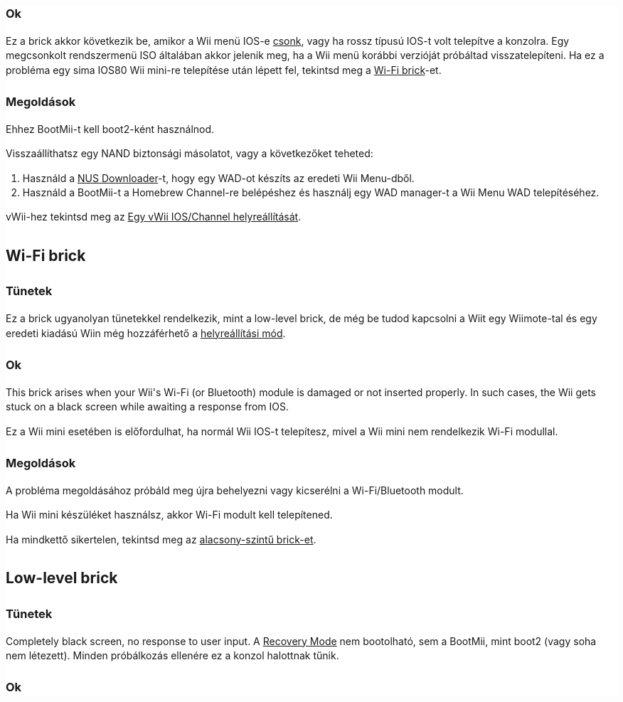 ### Ok

Ez a brick akkor következik be, amikor a Wii menü IOS-e [csonk](http://wiibrew.org/wiki/Stub_IOS), vagy ha rossz típusú IOS-t volt telepítve a konzolra. Egy megcsonkolt rendszermenü ISO általában akkor jelenik meg, ha a Wii menü korábbi verzióját próbáltad visszatelepíteni. Ha ez a probléma egy sima IOS80 Wii mini-re telepítése után lépett fel, tekintsd meg a [Wi-Fi brick](bricks#wi-fi-brick)-et.

### Megoldások

Ehhez BootMii-t kell boot2-ként használnod.

Visszaállíthatsz egy NAND biztonsági másolatot, vagy a következőket teheted:

1. Használd a [NUS Downloader](https://wiibrew.org/wiki/NUSD)-t, hogy egy WAD-ot készíts az eredeti Wii Menu-dből.
2. Használd a BootMii-t a Homebrew Channel-re belépéshez és használj egy WAD manager-t a Wii Menu WAD telepítéséhez.

vWii-hez tekintsd meg az [Egy vWii IOS/Channel helyreállítását](https://wiiu.hacks.guide/recover-vwii-ioses-channels).

## Wi-Fi brick

### Tünetek

Ez a brick ugyanolyan tünetekkel rendelkezik, mint a low-level brick, de még be tudod kapcsolni a Wiit egy Wiimote-tal és egy eredeti kiadású Wiin még hozzáférhető a [helyreállítási mód](recovery-mode).

### Ok

This brick arises when your Wii's Wi-Fi (or Bluetooth) module is damaged or not inserted properly. In such cases, the Wii gets stuck on a black screen while awaiting a response from IOS.

Ez a Wii mini esetében is előfordulhat, ha normál Wii IOS-t telepítesz, mivel a Wii mini nem rendelkezik Wi-Fi modullal.

### Megoldások

A probléma megoldásához próbáld meg újra behelyezni vagy kicserélni a Wi-Fi/Bluetooth modult.

Ha Wii mini készüléket használsz, akkor Wi-Fi modult kell telepítened.

Ha mindkettő sikertelen, tekintsd meg az [alacsony-szintű brick-et](bricks#low-level-brick).

## Low-level brick

### Tünetek

Completely black screen, no response to user input. A [Recovery Mode](recovery-mode) nem bootolható, sem a BootMii, mint boot2 (vagy soha nem létezett). Minden próbálkozás ellenére ez a konzol halottnak tűnik.

### Ok
